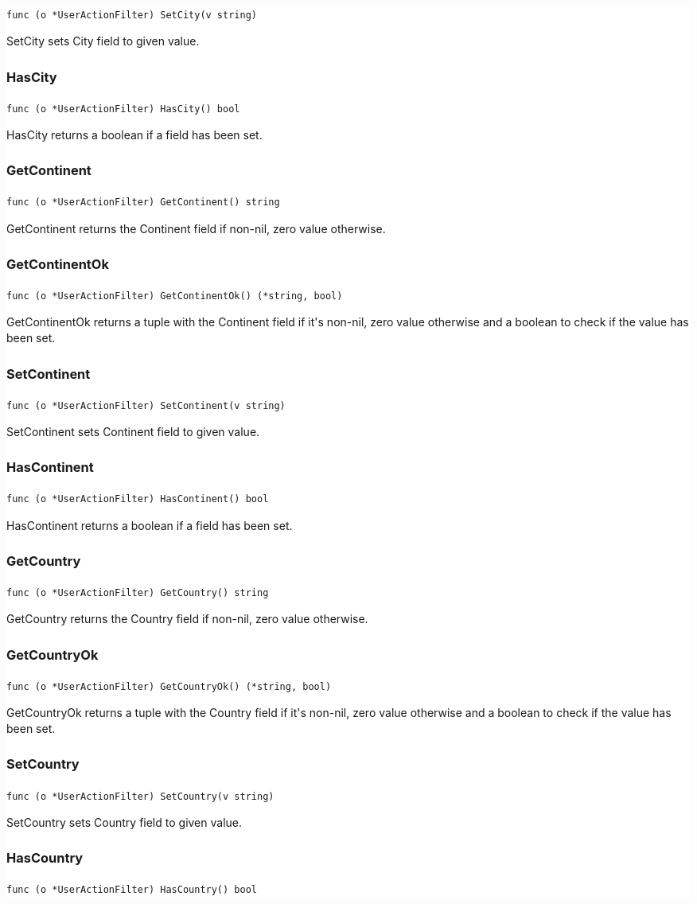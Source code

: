 `func (o *UserActionFilter) SetCity(v string)`

SetCity sets City field to given value.

### HasCity

`func (o *UserActionFilter) HasCity() bool`

HasCity returns a boolean if a field has been set.

### GetContinent

`func (o *UserActionFilter) GetContinent() string`

GetContinent returns the Continent field if non-nil, zero value otherwise.

### GetContinentOk

`func (o *UserActionFilter) GetContinentOk() (*string, bool)`

GetContinentOk returns a tuple with the Continent field if it's non-nil, zero value otherwise
and a boolean to check if the value has been set.

### SetContinent

`func (o *UserActionFilter) SetContinent(v string)`

SetContinent sets Continent field to given value.

### HasContinent

`func (o *UserActionFilter) HasContinent() bool`

HasContinent returns a boolean if a field has been set.

### GetCountry

`func (o *UserActionFilter) GetCountry() string`

GetCountry returns the Country field if non-nil, zero value otherwise.

### GetCountryOk

`func (o *UserActionFilter) GetCountryOk() (*string, bool)`

GetCountryOk returns a tuple with the Country field if it's non-nil, zero value otherwise
and a boolean to check if the value has been set.

### SetCountry

`func (o *UserActionFilter) SetCountry(v string)`

SetCountry sets Country field to given value.

### HasCountry

`func (o *UserActionFilter) HasCountry() bool`

